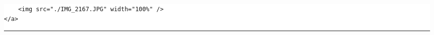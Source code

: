         <img src="./IMG_2167.JPG" width="100%" />
    </a>
</div>
<hr />
<div class="thumb">
    <a href="./IMG_2168.JPG" _target="_blank">